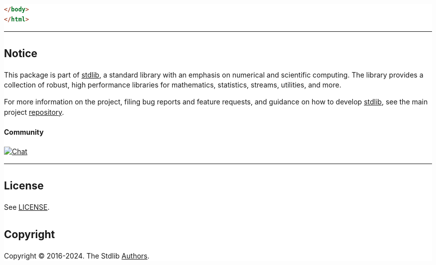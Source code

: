 ```html
</body>
</html>
```

</section>





<section class="related">

</section>






<section class="main-repo" >

* * *

## Notice

This package is part of [stdlib][stdlib], a standard library with an emphasis on numerical and scientific computing. The library provides a collection of robust, high performance libraries for mathematics, statistics, streams, utilities, and more.

For more information on the project, filing bug reports and feature requests, and guidance on how to develop [stdlib][stdlib], see the main project [repository][stdlib].

#### Community

[![Chat][chat-image]][chat-url]

---

## License

See [LICENSE][stdlib-license].


## Copyright

Copyright &copy; 2016-2024. The Stdlib [Authors][stdlib-authors].

</section>





<section class="links">

[npm-image]: http://img.shields.io/npm/v/@stdlib/random-strided-tools-ternary-factory.svg
[npm-url]: https://npmjs.org/package/@stdlib/random-strided-tools-ternary-factory

[test-image]: https://github.com/stdlib-js/random-strided-tools-ternary-factory/actions/workflows/test.yml/badge.svg?branch=v0.2.2
[test-url]: https://github.com/stdlib-js/random-strided-tools-ternary-factory/actions/workflows/test.yml?query=branch:v0.2.2

[coverage-image]: https://img.shields.io/codecov/c/github/stdlib-js/random-strided-tools-ternary-factory/main.svg
[coverage-url]: https://codecov.io/github/stdlib-js/random-strided-tools-ternary-factory?branch=main



[chat-image]: https://img.shields.io/gitter/room/stdlib-js/stdlib.svg
[chat-url]: https://app.gitter.im/#/room/#stdlib-js_stdlib:gitter.im

[stdlib]: https://github.com/stdlib-js/stdlib

[stdlib-authors]: https://github.com/stdlib-js/stdlib/graphs/contributors

[umd]: https://github.com/umdjs/umd
[es-module]: https://developer.mozilla.org/en-US/docs/Web/JavaScript/Guide/Modules

[deno-url]: https://github.com/stdlib-js/random-strided-tools-ternary-factory/tree/deno
[deno-readme]: https://github.com/stdlib-js/random-strided-tools-ternary-factory/blob/deno/README.md
[umd-url]: https://github.com/stdlib-js/random-strided-tools-ternary-factory/tree/umd
[umd-readme]: https://github.com/stdlib-js/random-strided-tools-ternary-factory/blob/umd/README.md
[esm-url]: https://github.com/stdlib-js/random-strided-tools-ternary-factory/tree/esm
[esm-readme]: https://github.com/stdlib-js/random-strided-tools-ternary-factory/blob/esm/README.md
[branches-url]: https://github.com/stdlib-js/random-strided-tools-ternary-factory/blob/main/branches.md

[stdlib-license]: https://raw.githubusercontent.com/stdlib-js/random-strided-tools-ternary-factory/main/LICENSE

[mdn-typed-array]: https://developer.mozilla.org/en-US/docs/Web/JavaScript/Reference/Global_Objects/TypedArray

</section>


